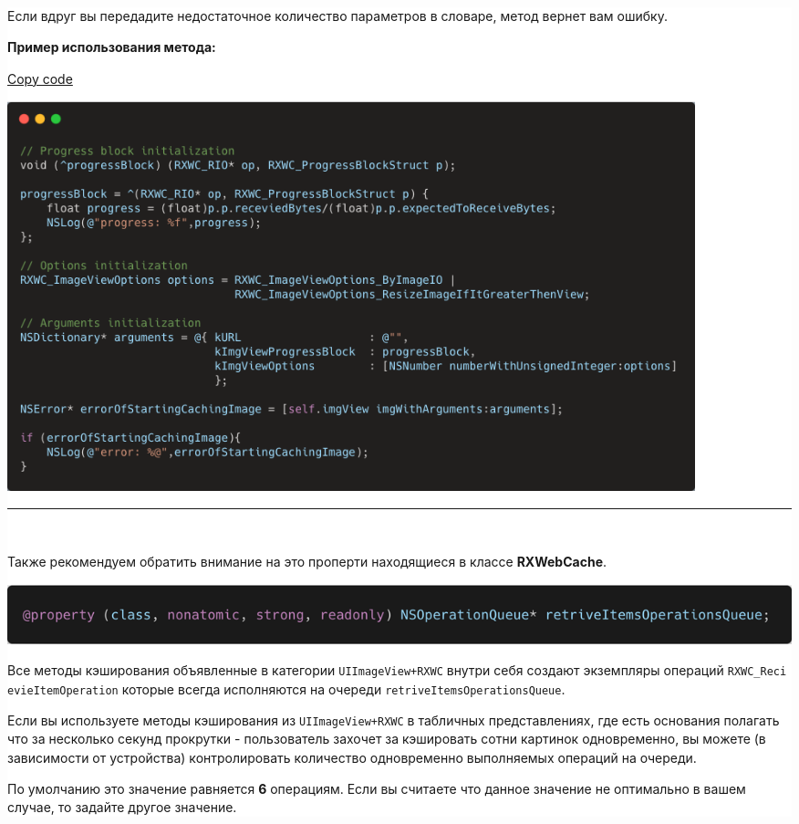 Если вдруг вы передадите недостаточное количество параметров в словаре, метод вернет вам ошибку.

**Пример использования метода:**

[Copy code](Documentation/TextSnippet/imgWithArguments.txt)

<img title="" src="Documentation/Carbon-Screens/imgWithArguments.png" alt="" width="754" data-align="inline">

---

<br>

Также рекомендуем обратить внимание на это проперти находящиеся в классе **RXWebCache**.

![](Documentation/Carbon-Screens/retriveItemsOperationsQueue.png)

Все методы кэширования объявленные в категории `UIImageView+RXWC` внутри себя создают экземпляры операций `RXWC_RecievieItemOperation` которые всегда исполняются на очереди `retriveItemsOperationsQueue`.

Если вы используете методы кэширования из `UIImageView+RXWC` в табличных представлениях, где есть основания полагать что за несколько секунд прокрутки - пользователь захочет за кэшировать сотни картинок одновременно, вы можете (в зависимости от устройства) контролировать количество одновременно выполняемых операций на очереди.

По умолчанию это значение равняется **6** операциям.
Если вы считаете что данное значение не оптимально в вашем случае, то задайте другое значение.
